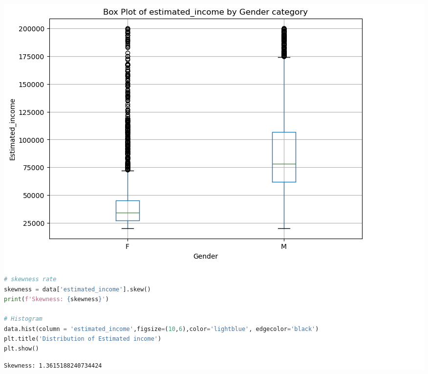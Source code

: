 
    
![png](https://github.com/Muthaln1/Credit-Card-Segmentation/blob/main/Estimated%20income%20by%20gender.png)
    



```python
# skewness rate
skewness = data['estimated_income'].skew()
print(f'Skewness: {skewness}')

# Histogram
data.hist(column = 'estimated_income',figsize=(10,6),color='lightblue', edgecolor='black')
plt.title('Distribution of Estimated income')
plt.show()
```

    Skewness: 1.3615188240734424



    